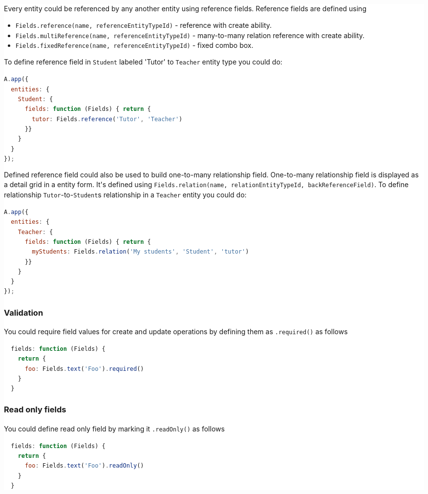 Every entity could be referenced by any another entity using reference fields.
Reference fields are defined using

* `Fields.reference(name, referenceEntityTypeId)` - reference with create ability.
* `Fields.multiReference(name, referenceEntityTypeId)` - many-to-many relation reference with create ability.
* `Fields.fixedReference(name, referenceEntityTypeId)` - fixed combo box.

To define reference field in `Student` labeled 'Tutor' to `Teacher` entity type you could do:
```js
A.app({
  entities: {
    Student: {
      fields: function (Fields) { return {
        tutor: Fields.reference('Tutor', 'Teacher')
      }}
    }
  }
});
```

Defined reference field could also be used to build one-to-many relationship field.
One-to-many relationship field is displayed as a detail grid in a entity form.
It's defined using `Fields.relation(name, relationEntityTypeId, backReferenceField)`.
To define relationship `Tutor`-to-`Student`s relationship in a `Teacher` entity you could do:
```js
A.app({
  entities: {
    Teacher: {
      fields: function (Fields) { return {
        myStudents: Fields.relation('My students', 'Student', 'tutor')
      }}
    }
  }
});
```

### Validation
You could require field values for create and update operations by defining them as `.required()` as follows

```js
  fields: function (Fields) {
    return {
      foo: Fields.text('Foo').required()
    }
  }
```

### Read only fields
You could define read only field by marking it `.readOnly()` as follows

```js
  fields: function (Fields) {
    return {
      foo: Fields.text('Foo').readOnly()
    }
  }
```
